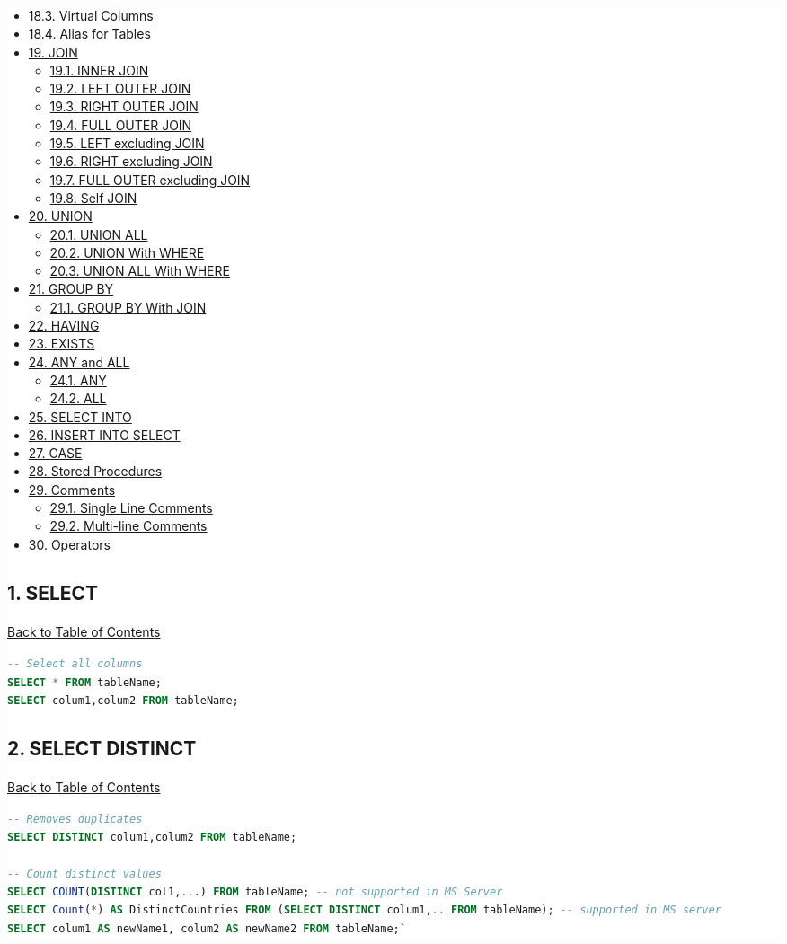   - [18.3. Virtual Columns](#183-virtual-columns)
  - [18.4. Alias for Tables](#184-alias-for-tables)
- [19. JOIN](#19-join)
  - [19.1. INNER JOIN](#191-inner-join)
  - [19.2. LEFT OUTER JOIN](#192-left-outer-join)
  - [19.3. RIGHT OUTER JOIN](#193-right-outer-join)
  - [19.4. FULL OUTER JOIN](#194-full-outer-join)
  - [19.5. LEFT excluding JOIN](#195-left-excluding-join)
  - [19.6. RIGHT excluding JOIN](#196-right-excluding-join)
  - [19.7. FULL OUTER excluding JOIN](#197-full-outer-excluding-join)
  - [19.8. Self JOIN](#198-self-join)
- [20. UNION](#20-union)
  - [20.1. UNION ALL](#201-union-all)
  - [20.2. UNION With WHERE](#202-union-with-where)
  - [20.3. UNION ALL With WHERE](#203-union-all-with-where)
- [21. GROUP BY](#21-group-by)
  - [21.1. GROUP BY With JOIN](#211-group-by-with-join)
- [22. HAVING](#22-having)
- [23. EXISTS](#23-exists)
- [24. ANY and ALL](#24-any-and-all)
  - [24.1. ANY](#241-any)
  - [24.2. ALL](#242-all)
- [25. SELECT INTO](#25-select-into)
- [26. INSERT INTO SELECT](#26-insert-into-select)
- [27. CASE](#27-case)
- [28. Stored Procedures](#28-stored-procedures)
- [29. Comments](#29-comments)
  - [29.1. Single Line Comments](#291-single-line-comments)
  - [29.2. Multi-line Comments](#292-multi-line-comments)
- [30. Operators](#30-operators)


## 1. SELECT 
[Back to Table of Contents](#table-of-contents)

```sql
-- Select all columns
SELECT * FROM tableName;
SELECT colum1,colum2 FROM tableName;
```



## 2. SELECT DISTINCT
[Back to Table of Contents](#table-of-contents)

```sql
-- Removes duplicates
SELECT DISTINCT colum1,colum2 FROM tableName;

-- Count distinct values
SELECT COUNT(DISTINCT col1,...) FROM tableName; -- not supported in MS Server
SELECT Count(*) AS DistinctCountries FROM (SELECT DISTINCT colum1,.. FROM tableName); -- supported in MS server
SELECT colum1 AS newName1, colum2 AS newName2 FROM tableName;`
```

